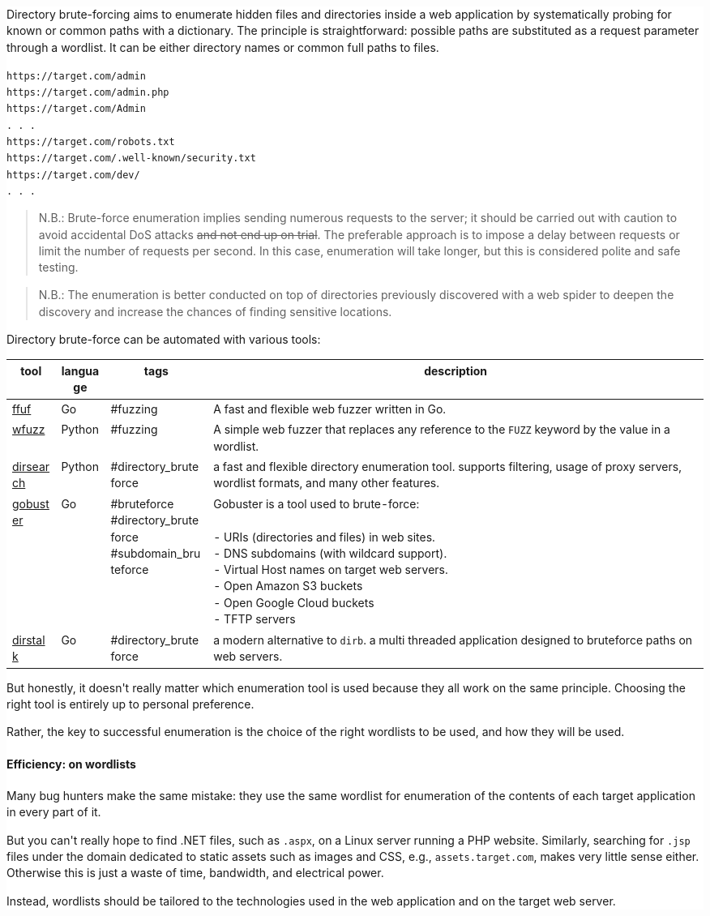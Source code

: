 Directory brute-forcing aims to enumerate hidden files and directories inside a web application by systematically probing for known or common paths with a dictionary. The principle is straightforward: possible paths are substituted as a request parameter through a wordlist. It can be either directory names or common full paths to files. 

```
https://target.com/admin
https://target.com/admin.php
https://target.com/Admin
. . .
https://target.com/robots.txt
https://target.com/.well-known/security.txt
https://target.com/dev/
. . . 
```

>N.B.: Brute-force enumeration implies sending numerous requests to the server; it should be carried out with caution to avoid accidental DoS attacks ~~and not end up on trial~~.
>The preferable approach is to impose a delay between requests or limit the number of requests per second. In this case, enumeration will take longer, but this is considered polite and safe testing.

>N.B.: The enumeration is better conducted on top of directories previously discovered with a web spider to deepen the discovery and increase the chances of finding sensitive locations.

Directory brute-force can be automated with various tools:

| tool                                                 | language | tags                                                           | description                                                                                                                                                                                                                                                          |
| ---------------------------------------------------- | -------- | -------------------------------------------------------------- | -------------------------------------------------------------------------------------------------------------------------------------------------------------------------------------------------------------------------------------------------------------------- |
| [ffuf](https://github.com/ffuf/ffuf)                 | Go       | #fuzzing                                                       | A fast and flexible web fuzzer written in Go.                                                                                                                                                                                                                        |
| [wfuzz](https://github.com/xmendez/wfuzz)            | Python   | #fuzzing                                                       | A simple web fuzzer that replaces any reference to the `FUZZ` keyword by the value in a wordlist.                                                                                                                                                                    |
| [dirsearch](https://github.com/maurosoria/dirsearch) | Python   | #directory_bruteforce                                          | a fast and flexible directory enumeration tool. supports filtering, usage of proxy servers, wordlist formats, and many other features.                                                                                                                               |
| [gobuster](https://github.com/OJ/gobuster)           | Go       | #bruteforce<br>#directory_bruteforce <br>#subdomain_bruteforce | Gobuster is a tool used to brute-force:<br><br>- URIs (directories and files) in web sites.<br>- DNS subdomains (with wildcard support).<br>- Virtual Host names on target web servers.<br>- Open Amazon S3 buckets<br>- Open Google Cloud buckets<br>- TFTP servers |
| [dirstalk](https://github.com/stefanoj3/dirstalk)    | Go       | #directory_bruteforce                                          | a modern alternative to `dirb`. a multi threaded application designed to bruteforce paths on web servers.                                                                                                                                                            |

But honestly, it doesn't really matter which enumeration tool is used because they all work on the same principle. Choosing the right tool is entirely up to personal preference.

Rather, the key to successful enumeration is the choice of the right wordlists to be used, and how they will be used.


#### Efficiency: on wordlists


Many bug hunters make the same mistake: they use the same wordlist for enumeration of the contents of each target application in every part of it.

But you can't really hope to find .NET files, such as `.aspx`, on a Linux server running a PHP website. Similarly, searching for `.jsp` files under the domain dedicated to static assets such as images and CSS, e.g., `assets.target.com`, makes very little sense either. Otherwise this is just a waste of time, bandwidth, and electrical power.

Instead, wordlists should be tailored to the technologies used in the web application and on the target web server.
